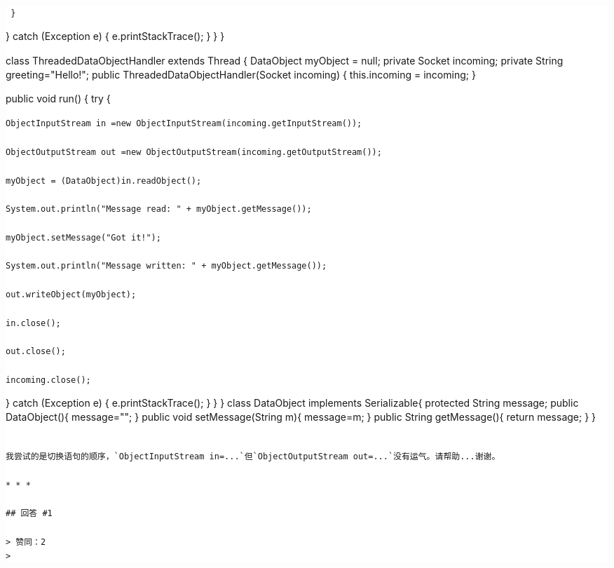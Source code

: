      }   
  }
  catch (Exception e) 
  {  e.printStackTrace();
      } 
   } 
}

class ThreadedDataObjectHandler extends Thread
{
DataObject myObject = null;
private Socket incoming;
private String greeting="Hello!";
public ThreadedDataObjectHandler(Socket incoming) 
   { 
        this.incoming = incoming;
   }

   public void run()
   {  try 
      {     

    ObjectInputStream in =new ObjectInputStream(incoming.getInputStream());

    ObjectOutputStream out =new ObjectOutputStream(incoming.getOutputStream());

    myObject = (DataObject)in.readObject();

    System.out.println("Message read: " + myObject.getMessage());

    myObject.setMessage("Got it!");

    System.out.println("Message written: " + myObject.getMessage());

    out.writeObject(myObject);

    in.close();

    out.close();

    incoming.close();    

  }
  catch (Exception e) 
  {  e.printStackTrace();
  } 
   } 
}
class DataObject implements Serializable{
    protected String message;
    public DataObject(){
        message="";
    }
public void setMessage(String m){
    message=m;
}
    public String getMessage(){
    return message;
    }
} 
```

我尝试的是切换语句的顺序，`ObjectInputStream in=...`但`ObjectOutputStream out=...`没有运气。请帮助...谢谢。

* * *

## 回答 #1

> 赞同：2
> 
```